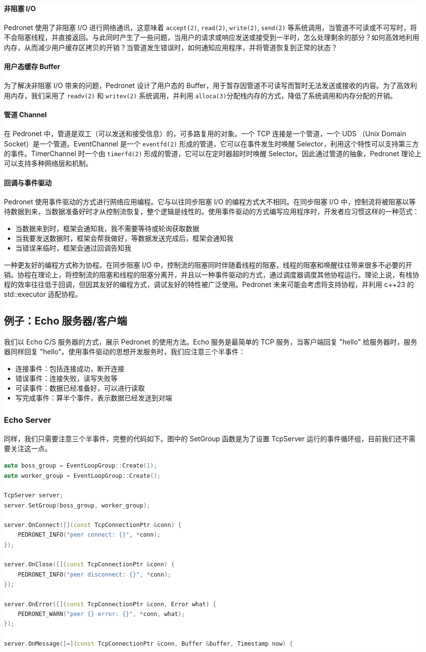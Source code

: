#### 非阻塞 I/O

Pedronet 使用了非阻塞 I/O 进行网络通讯，这意味着 `accept(2)`, `read(2)`, `write(2)`, `send(2)`
等系统调用，当管道不可读或不可写时，将不会阻塞线程，并直接返回。与此同时产生了一些问题，当用户的请求或响应发送或接受到一半时，怎么处理剩余的部分？如何高效地利用内存，从而减少用户缓存区拷贝的开销？当管道发生错误时，如何通知应用程序，并将管道恢复到正常的状态？

#### 用户态缓存 Buffer

为了解决非阻塞 I/O 带来的问题，Pedronet 设计了用户态的
Buffer，用于暂存因管道不可读写而暂时无法发送或接收的内容。为了高效利用内存，我们采用了 `readv(2)` 和 `writev(2)`
系统调用，并利用 `alloca(3)`分配栈内存的方式，降低了系统调用和内存分配的开销。

#### 管道 Channel

在 Pedronet 中，管道是双工（可以发送和接受信息）的，可多路复用的对象。一个 TCP 连接是一个管道，一个 UDS （Unix Domain
Socket）是一个管道。EventChannel 是一个 `eventfd(2)` 形成的管道，它可以在事件发生时唤醒
Selector，利用这个特性可以支持第三方的事件。TimerChannel 时一个由 `timerfd(2)` 形成的管道，它可以在定时器超时时唤醒
Selector。因此通过管道的抽象，Pedronet 理论上可以支持多种网络层和机制。

#### 回调与事件驱动

Pedronet 使用事件驱动的方式进行网络应用编程。它与以往同步阻塞 I/O 的编程方式大不相同。在同步阻塞 I/O
中，控制流将被阻塞以等待数据到来，当数据准备好时才从控制流恢复，整个逻辑是线性的。使用事件驱动的方式编写应用程序时，开发者应习惯这样的一种范式：

- 当数据来到时，框架会通知我，我不需要等待或轮询获取数据
- 当我要发送数据时，框架会帮我做好，等数据发送完成后，框架会通知我
- 当错误来临时，框架会通过回调告知我

一种更友好的编程方式称为协程。在同步阻塞 I/O
中，控制流的阻塞同时伴随着线程的阻塞，线程的阻塞和唤醒往往带来很多不必要的开销。协程在理论上，将控制流的阻塞和线程的阻塞分离开，并且以一种事件驱动的方式，通过调度器调度其他协程运行。理论上说，有栈协程的效率往往低于回调，但因其友好的编程方式，调试友好的特性被广泛使用。Pedronet
未来可能会考虑将支持协程，并利用 c++23 的 std::executor 适配协程。

## 例子：Echo 服务器/客户端

我们以 Echo C/S 服务器的方式，展示 Pedronet 的使用方法。Echo 服务是最简单的 TCP 服务，当客户端回复 "hello"
给服务器时，服务器同样回复 "hello"。使用事件驱动的思想开发服务时，我们应注意三个半事件：

- 连接事件：包括连接成功，断开连接
- 错误事件：连接失败，读写失败等
- 可读事件：数据已经准备好，可以进行读取
- 写完成事件：算半个事件，表示数据已经发送到对端

### Echo Server

同样，我们只需要注意三个半事件，完整的代码如下。图中的 SetGroup 函数是为了设置 TcpServer 运行的事件循环组，目前我们还不需要关注这一点。

```cpp
auto boss_group = EventLoopGroup::Create(1);
auto worker_group = EventLoopGroup::Create();

TcpServer server;
server.SetGroup(boss_group, worker_group);

server.OnConnect([](const TcpConnectionPtr &conn) {
    PEDRONET_INFO("peer connect: {}", *conn);
});

server.OnClose([](const TcpConnectionPtr &conn) {
    PEDRONET_INFO("peer disconnect: {}", *conn);
});

server.OnError([](const TcpConnectionPtr &conn, Error what) {
    PEDRONET_WARN("peer {} error: {}", *conn, what);
});

server.OnMessage([=](const TcpConnectionPtr &conn, Buffer &buffer, Timestamp now) {
```